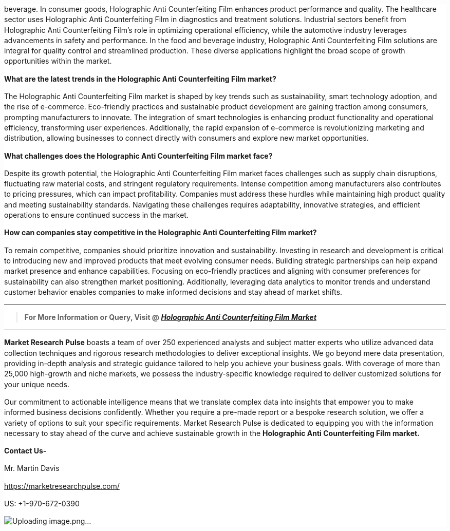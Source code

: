 beverage. In consumer goods, Holographic Anti Counterfeiting Film enhances product performance and quality. The healthcare sector uses Holographic Anti Counterfeiting Film in diagnostics and treatment solutions. Industrial sectors benefit from Holographic Anti Counterfeiting Film&rsquo;s role in optimizing operational efficiency, while the automotive industry leverages advancements in safety and performance. In the food and beverage industry, Holographic Anti Counterfeiting Film solutions are integral for quality control and streamlined production. These diverse applications highlight the broad scope of growth opportunities within the market.</p><p><strong>What are the latest trends in the Holographic Anti Counterfeiting Film market?</strong></p><p>The Holographic Anti Counterfeiting Film market is shaped by key trends such as sustainability, smart technology adoption, and the rise of e-commerce. Eco-friendly practices and sustainable product development are gaining traction among consumers, prompting manufacturers to innovate. The integration of smart technologies is enhancing product functionality and operational efficiency, transforming user experiences. Additionally, the rapid expansion of e-commerce is revolutionizing marketing and distribution, allowing businesses to connect directly with consumers and explore new market opportunities.</p><p><strong>What challenges does the Holographic Anti Counterfeiting Film market face?</strong></p><p>Despite its growth potential, the Holographic Anti Counterfeiting Film market faces challenges such as supply chain disruptions, fluctuating raw material costs, and stringent regulatory requirements. Intense competition among manufacturers also contributes to pricing pressures, which can impact profitability. Companies must address these hurdles while maintaining high product quality and meeting sustainability standards. Navigating these challenges requires adaptability, innovative strategies, and efficient operations to ensure continued success in the market.</p><p><strong>How can companies stay competitive in the Holographic Anti Counterfeiting Film market?</strong></p><p>To remain competitive, companies should prioritize innovation and sustainability. Investing in research and development is critical to introducing new and improved products that meet evolving consumer needs. Building strategic partnerships can help expand market presence and enhance capabilities. Focusing on eco-friendly practices and aligning with consumer preferences for sustainability can also strengthen market positioning. Additionally, leveraging data analytics to monitor trends and understand customer behavior enables companies to make informed decisions and stay ahead of market shifts.</p><hr /><blockquote><p><strong>For More Information or Query, Visit @&nbsp;<em><a href="https://marketresearchpulse.com/report/34178/holographic-anti-counterfeiting-film-market?utm_source=Linkedin&utm_medium=020">Holographic Anti Counterfeiting Film Market</a></em></strong></p></blockquote><hr /><p><strong>Market Research Pulse</strong> boasts a team of over 250 experienced analysts and subject matter experts who utilize advanced data collection techniques and rigorous research methodologies to deliver exceptional insights. We go beyond mere data presentation, providing in-depth analysis and strategic guidance tailored to help you achieve your business goals. With coverage of more than 25,000 high-growth and niche markets, we possess the industry-specific knowledge required to deliver customized solutions for your unique needs.</p><p>Our commitment to actionable intelligence means that we translate complex data into insights that empower you to make informed business decisions confidently. Whether you require a pre-made report or a bespoke research solution, we offer a variety of options to suit your specific requirements. Market Research Pulse is dedicated to equipping you with the information necessary to stay ahead of the curve and achieve sustainable growth in the <strong>Holographic Anti Counterfeiting Film market.</strong></p><p><strong>Contact Us-</strong></p><p>Mr. Martin Davis</p><p>https://marketresearchpulse.com/</p><p>US: +1-970-672-0390</p>
![Uploading image.png…]()
